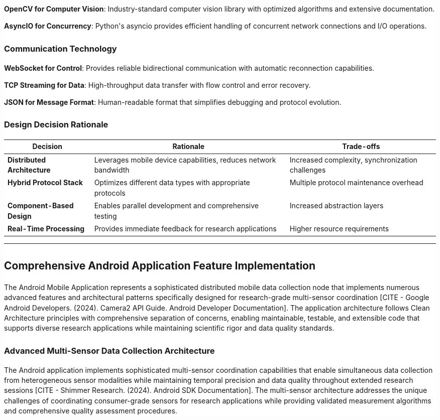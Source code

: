 **OpenCV for Computer Vision**: Industry-standard computer vision library with optimized algorithms and extensive
documentation.

**AsyncIO for Concurrency**: Python's asyncio provides efficient handling of concurrent network connections and I/O
operations.

### Communication Technology

**WebSocket for Control**: Provides reliable bidirectional communication with automatic reconnection capabilities.

**TCP Streaming for Data**: High-throughput data transfer with flow control and error recovery.

**JSON for Message Format**: Human-readable format that simplifies debugging and protocol evolution.

### Design Decision Rationale

| Decision                     | Rationale                                                       | Trade-offs                                       |
|------------------------------|-----------------------------------------------------------------|--------------------------------------------------|
| **Distributed Architecture** | Leverages mobile device capabilities, reduces network bandwidth | Increased complexity, synchronization challenges |
| **Hybrid Protocol Stack**    | Optimizes different data types with appropriate protocols       | Multiple protocol maintenance overhead           |
| **Component-Based Design**   | Enables parallel development and comprehensive testing          | Increased abstraction layers                     |
| **Real-Time Processing**     | Provides immediate feedback for research applications           | Higher resource requirements                     |

---

## Comprehensive Android Application Feature Implementation

The Android Mobile Application represents a sophisticated distributed mobile data collection node that implements
numerous advanced features and architectural patterns specifically designed for research-grade multi-sensor
coordination [CITE - Google Android Developers. (2024). Camera2 API Guide. Android Developer Documentation]. The
application architecture follows Clean Architecture principles with comprehensive separation of concerns, enabling
maintainable, testable, and extensible code that supports diverse research applications while maintaining scientific
rigor and data quality standards.

### Advanced Multi-Sensor Data Collection Architecture

The Android application implements sophisticated multi-sensor coordination capabilities that enable simultaneous data
collection from heterogeneous sensor modalities while maintaining temporal precision and data quality throughout
extended research sessions [CITE - Shimmer Research. (2024). Android SDK Documentation]. The multi-sensor architecture
addresses the unique challenges of coordinating consumer-grade sensors for research applications while providing
validated measurement algorithms and comprehensive quality assessment procedures.
